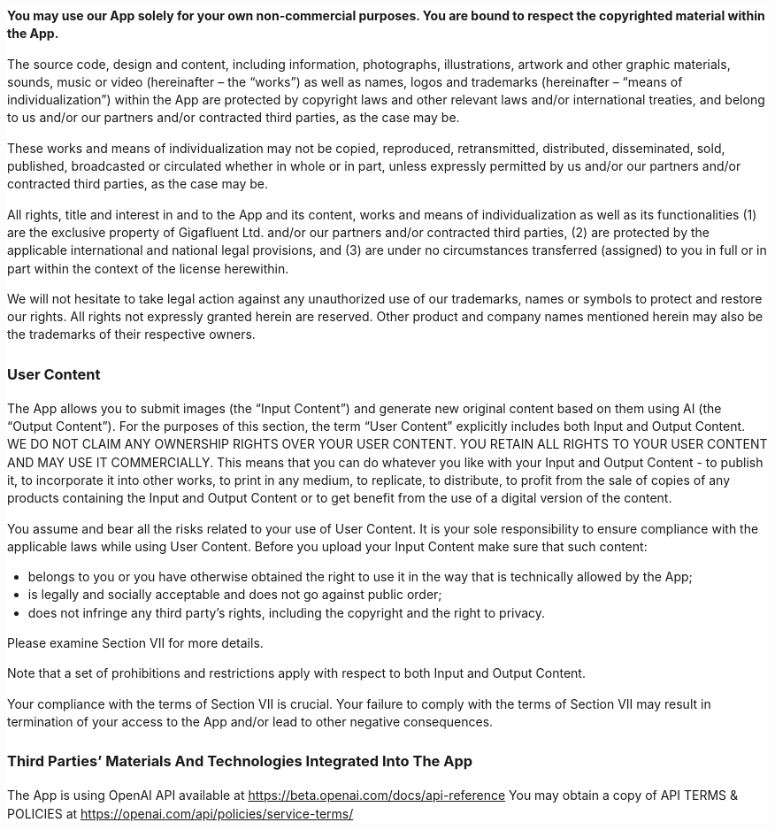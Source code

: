 **You may use our App solely for your own non-commercial purposes. You are bound to respect the copyrighted material within the App.**

The source code, design and content, including information, photographs, illustrations, artwork and other graphic materials, sounds, music or video (hereinafter – the “works”) as well as names, logos and trademarks (hereinafter – “means of individualization”) within the App are protected by copyright laws and other relevant laws and/or international treaties, and belong to us and/or our partners and/or contracted third parties, as the case may be.

These works and means of individualization may not be copied, reproduced, retransmitted, distributed, disseminated, sold, published, broadcasted or circulated whether in whole or in part, unless expressly permitted by us and/or our partners and/or contracted third parties, as the case may be.

All rights, title and interest in and to the App and its content, works and means of individualization as well as its functionalities (1) are the exclusive property of Gigafluent Ltd. and/or our partners and/or contracted third parties, (2) are protected by the applicable international and national legal provisions, and (3) are under no circumstances transferred (assigned) to you in full or in part within the context of the license herewithin.

We will not hesitate to take legal action against any unauthorized use of our trademarks, names or symbols to protect and restore our rights. All rights not expressly granted herein are reserved. Other product and company names mentioned herein may also be the trademarks of their respective owners.

### User Content
The App allows you to submit images (the “Input Content”) and generate new original content based on them using AI (the “Output Content”). For the purposes of this section, the term “User Content” explicitly includes both Input and Output Content. WE DO NOT CLAIM ANY OWNERSHIP RIGHTS OVER YOUR USER CONTENT. YOU RETAIN ALL RIGHTS TO YOUR USER CONTENT AND MAY USE IT COMMERCIALLY. This means that you can do whatever you like with your Input and Output Content - to publish it, to incorporate it into other works, to print in any medium, to replicate, to distribute, to profit from the sale of copies of any products containing the Input and Output Content or to get benefit from the use of a digital version of the content.

You assume and bear all the risks related to your use of User Content. It is your sole responsibility to ensure compliance with the applicable laws while using User Content. Before you upload your Input Content make sure that such content:

- belongs to you or you have otherwise obtained the right to use it in the way that is technically allowed by the App;
- is legally and socially acceptable and does not go against public order;
- does not infringe any third party’s rights, including the copyright and the right to privacy.

Please examine Section VII for more details.

Note that a set of prohibitions and restrictions apply with respect to both Input and Output Content.

Your compliance with the terms of Section VII is crucial. Your failure to comply with the terms of Section VII may result in termination of your access to the App and/or lead to other negative consequences.

### Third Parties’ Materials And Technologies Integrated Into The App
The App is using OpenAI API available at <https://beta.openai.com/docs/api-reference> You may obtain a copy of API TERMS & POLICIES at <https://openai.com/api/policies/service-terms/>

